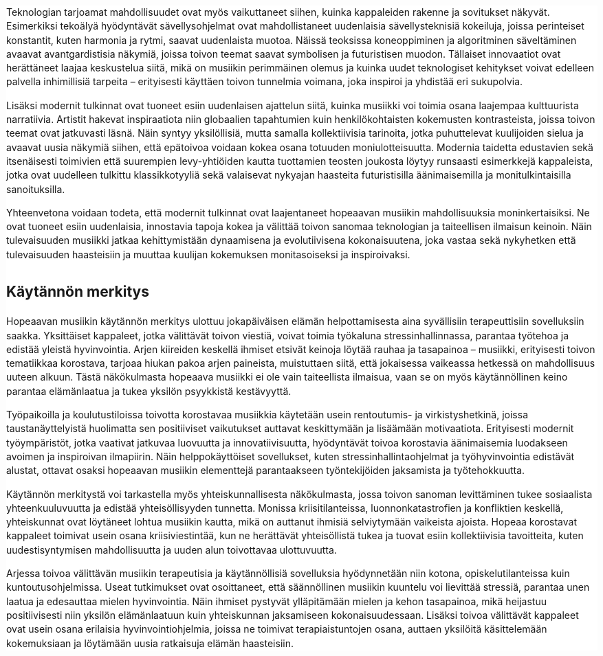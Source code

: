 Teknologian tarjoamat mahdollisuudet ovat myös vaikuttaneet siihen, kuinka kappaleiden rakenne ja sovitukset näkyvät. Esimerkiksi tekoälyä hyödyntävät sävellysohjelmat ovat mahdollistaneet uudenlaisia sävellysteknisiä kokeiluja, joissa perinteiset konstantit, kuten harmonia ja rytmi, saavat uudenlaista muotoa. Näissä teoksissa koneoppiminen ja algoritminen säveltäminen avaavat avantgardistisia näkymiä, joissa toivon teemat saavat symbolisen ja futuristisen muodon. Tällaiset innovaatiot ovat herättäneet laajaa keskustelua siitä, mikä on musiikin perimmäinen olemus ja kuinka uudet teknologiset kehitykset voivat edelleen palvella inhimillisiä tarpeita – erityisesti käyttäen toivon tunnelmia voimana, joka inspiroi ja yhdistää eri sukupolvia.

Lisäksi modernit tulkinnat ovat tuoneet esiin uudenlaisen ajattelun siitä, kuinka musiikki voi toimia osana laajempaa kulttuurista narratiivia. Artistit hakevat inspiraatiota niin globaalien tapahtumien kuin henkilökohtaisten kokemusten kontrasteista, joissa toivon teemat ovat jatkuvasti läsnä. Näin syntyy yksilöllisiä, mutta samalla kollektiivisia tarinoita, jotka puhuttelevat kuulijoiden sielua ja avaavat uusia näkymiä siihen, että epätoivoa voidaan kokea osana totuuden moniulotteisuutta. Modernia taidetta edustavien sekä itsenäisesti toimivien että suurempien levy-yhtiöiden kautta tuottamien teosten joukosta löytyy runsaasti esimerkkejä kappaleista, jotka ovat uudelleen tulkittu klassikkotyyliä sekä valaisevat nykyajan haasteita futuristisilla äänimaisemilla ja monitulkintaisilla sanoituksilla.

Yhteenvetona voidaan todeta, että modernit tulkinnat ovat laajentaneet hopeaavan musiikin mahdollisuuksia moninkertaisiksi. Ne ovat tuoneet esiin uudenlaisia, innostavia tapoja kokea ja välittää toivon sanomaa teknologian ja taiteellisen ilmaisun keinoin. Näin tulevaisuuden musiikki jatkaa kehittymistään dynaamisena ja evolutiivisena kokonaisuutena, joka vastaa sekä nykyhetken että tulevaisuuden haasteisiin ja muuttaa kuulijan kokemuksen monitasoiseksi ja inspiroivaksi.


## Käytännön merkitys

Hopeaavan musiikin käytännön merkitys ulottuu jokapäiväisen elämän helpottamisesta aina syvällisiin terapeuttisiin sovelluksiin saakka. Yksittäiset kappaleet, jotka välittävät toivon viestiä, voivat toimia työkaluna stressinhallinnassa, parantaa työtehoa ja edistää yleistä hyvinvointia. Arjen kiireiden keskellä ihmiset etsivät keinoja löytää rauhaa ja tasapainoa – musiikki, erityisesti toivon tematiikkaa korostava, tarjoaa hiukan pakoa arjen paineista, muistuttaen siitä, että jokaisessa vaikeassa hetkessä on mahdollisuus uuteen alkuun. Tästä näkökulmasta hopeaava musiikki ei ole vain taiteellista ilmaisua, vaan se on myös käytännöllinen keino parantaa elämänlaatua ja tukea yksilön psyykkistä kestävyyttä.

Työpaikoilla ja koulutustiloissa toivotta korostavaa musiikkia käytetään usein rentoutumis- ja virkistyshetkinä, joissa taustanäyttelyistä huolimatta sen positiiviset vaikutukset auttavat keskittymään ja lisäämään motivaatiota. Erityisesti modernit työympäristöt, jotka vaativat jatkuvaa luovuutta ja innovatiivisuutta, hyödyntävät toivoa korostavia äänimaisemia luodakseen avoimen ja inspiroivan ilmapiirin. Näin helppokäyttöiset sovellukset, kuten stressinhallintaohjelmat ja työhyvinvointia edistävät alustat, ottavat osaksi hopeaavan musiikin elementtejä parantaakseen työntekijöiden jaksamista ja työtehokkuutta.

Käytännön merkitystä voi tarkastella myös yhteiskunnallisesta näkökulmasta, jossa toivon sanoman levittäminen tukee sosiaalista yhteenkuuluvuutta ja edistää yhteisöllisyyden tunnetta. Monissa kriisitilanteissa, luonnonkatastrofien ja konfliktien keskellä, yhteiskunnat ovat löytäneet lohtua musiikin kautta, mikä on auttanut ihmisiä selviytymään vaikeista ajoista. Hopeaa korostavat kappaleet toimivat usein osana kriisiviestintää, kun ne herättävät yhteisöllistä tukea ja tuovat esiin kollektiivisia tavoitteita, kuten uudestisyntymisen mahdollisuutta ja uuden alun toivottavaa ulottuvuutta.

Arjessa toivoa välittävän musiikin terapeutisia ja käytännöllisiä sovelluksia hyödynnetään niin kotona, opiskelutilanteissa kuin kuntoutusohjelmissa. Useat tutkimukset ovat osoittaneet, että säännöllinen musiikin kuuntelu voi lievittää stressiä, parantaa unen laatua ja edesauttaa mielen hyvinvointia. Näin ihmiset pystyvät ylläpitämään mielen ja kehon tasapainoa, mikä heijastuu positiivisesti niin yksilön elämänlaatuun kuin yhteiskunnan jaksamiseen kokonaisuudessaan. Lisäksi toivoa välittävät kappaleet ovat usein osana erilaisia hyvinvointiohjelmia, joissa ne toimivat terapiaistuntojen osana, auttaen yksilöitä käsittelemään kokemuksiaan ja löytämään uusia ratkaisuja elämän haasteisiin.
